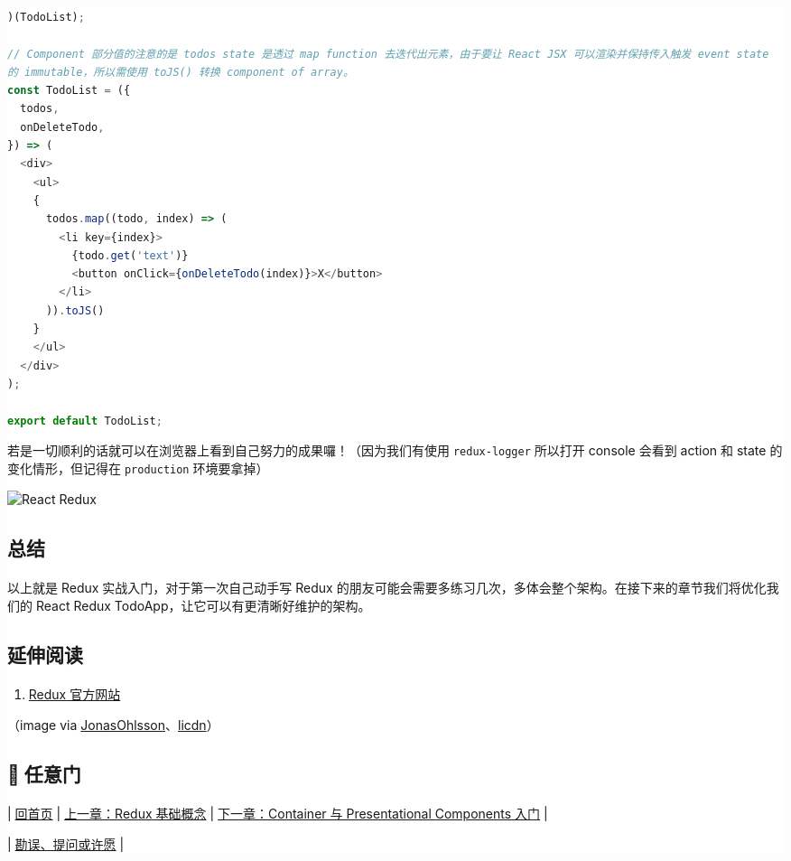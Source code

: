 ```javascript
)(TodoList);

// Component 部分值的注意的是 todos state 是透过 map function 去迭代出元素，由于要让 React JSX 可以渲染并保持传入触发 event state 的 immutable，所以需使用 toJS() 转换 component of array。
const TodoList = ({
  todos,
  onDeleteTodo,
}) => (
  <div>
    <ul>
    {
      todos.map((todo, index) => (
        <li key={index}>
          {todo.get('text')}
          <button onClick={onDeleteTodo(index)}>X</button>
        </li>
      )).toJS()
    }
    </ul>
  </div>
);

export default TodoList;
```

若是一切顺利的话就可以在浏览器上看到自己努力的成果囉！（因为我们有使用 `redux-logger` 所以打开 console 会看到 action 和 state 的变化情形，但记得在 `production` 环境要拿掉）

![React Redux](./images/react-redux-dev-demo.png "React Redux")

## 总结
以上就是 Redux 实战入门，对于第一次自己动手写 Redux 的朋友可能会需要多练习几次，多体会整个架构。在接下来的章节我们将优化我们的 React Redux TodoApp，让它可以有更清晰好维护的架构。

## 延伸阅读
1. [Redux 官方网站](http://redux.js.org/index.html)

（image via [JonasOhlsson](http://www.slideshare.net/JonasOhlsson/using-redux)、[licdn](https://media.licdn.com/mpr/mpr/shrinknp_800_800/AAEAAQAAAAAAAAUQAAAAJDAyMWU1MmZhLTYzMTQtNDJkNy1hYzM4LTE5MWQzNWM1ODcyNA.png)）

## :door: 任意门
| [回首页](../../../tree/zh-CN/) | [上一章：Redux 基础概念](../Ch07/react-redux-real-world-example.md) | [下一章：Container 与 Presentational Components 入门](../Ch08/container-presentational-component-.md) |

| [勘误、提问或许愿](https://github.com/kdchang/reactjs101/issues) |